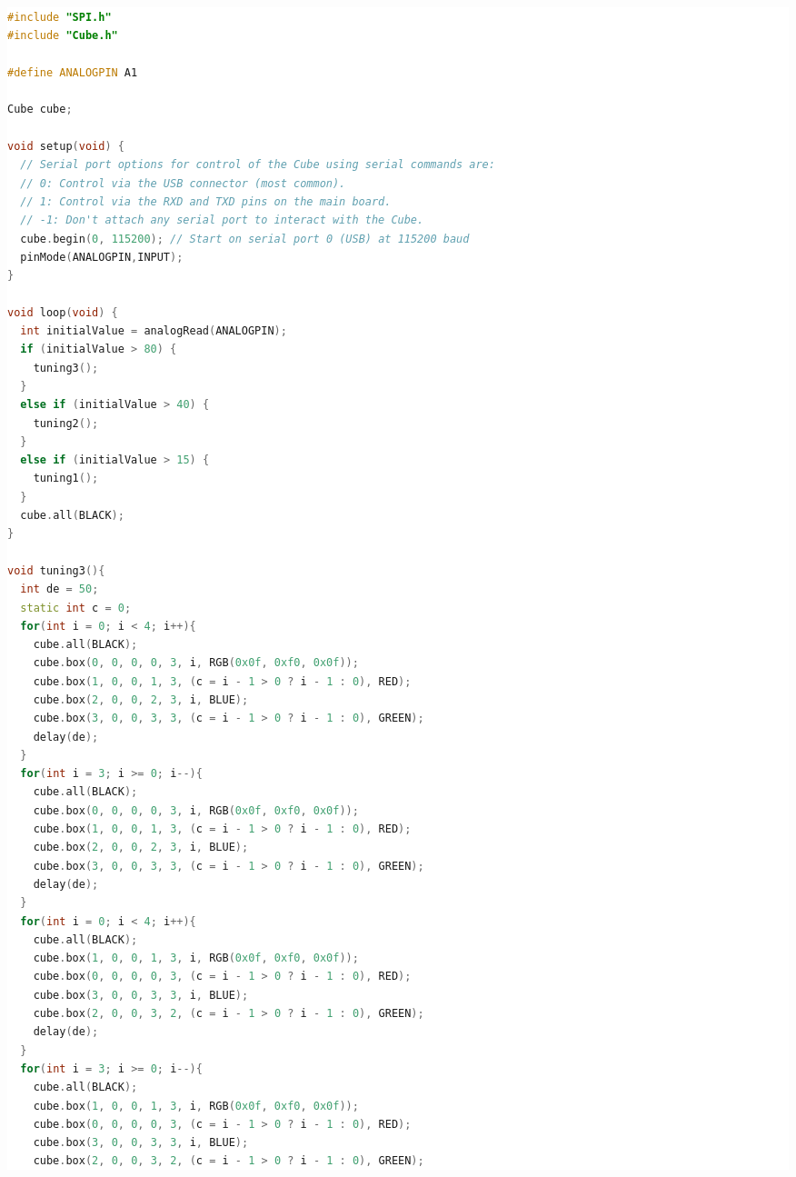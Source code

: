 ```c++
#include "SPI.h"
#include "Cube.h"

#define ANALOGPIN A1

Cube cube;

void setup(void) {
  // Serial port options for control of the Cube using serial commands are:
  // 0: Control via the USB connector (most common).
  // 1: Control via the RXD and TXD pins on the main board.
  // -1: Don't attach any serial port to interact with the Cube.
  cube.begin(0, 115200); // Start on serial port 0 (USB) at 115200 baud
  pinMode(ANALOGPIN,INPUT);
}

void loop(void) {
  int initialValue = analogRead(ANALOGPIN);
  if (initialValue > 80) {
    tuning3();
  }
  else if (initialValue > 40) {
    tuning2();
  }
  else if (initialValue > 15) {
    tuning1();
  }
  cube.all(BLACK);
}

void tuning3(){
  int de = 50;
  static int c = 0;
  for(int i = 0; i < 4; i++){
    cube.all(BLACK);
    cube.box(0, 0, 0, 0, 3, i, RGB(0x0f, 0xf0, 0x0f));
    cube.box(1, 0, 0, 1, 3, (c = i - 1 > 0 ? i - 1 : 0), RED);
    cube.box(2, 0, 0, 2, 3, i, BLUE);
    cube.box(3, 0, 0, 3, 3, (c = i - 1 > 0 ? i - 1 : 0), GREEN);
    delay(de);
  }
  for(int i = 3; i >= 0; i--){
    cube.all(BLACK);
    cube.box(0, 0, 0, 0, 3, i, RGB(0x0f, 0xf0, 0x0f));
    cube.box(1, 0, 0, 1, 3, (c = i - 1 > 0 ? i - 1 : 0), RED);
    cube.box(2, 0, 0, 2, 3, i, BLUE);
    cube.box(3, 0, 0, 3, 3, (c = i - 1 > 0 ? i - 1 : 0), GREEN);
    delay(de);
  }
  for(int i = 0; i < 4; i++){
    cube.all(BLACK);
    cube.box(1, 0, 0, 1, 3, i, RGB(0x0f, 0xf0, 0x0f));
    cube.box(0, 0, 0, 0, 3, (c = i - 1 > 0 ? i - 1 : 0), RED);
    cube.box(3, 0, 0, 3, 3, i, BLUE);
    cube.box(2, 0, 0, 3, 2, (c = i - 1 > 0 ? i - 1 : 0), GREEN);
    delay(de);
  }
  for(int i = 3; i >= 0; i--){
    cube.all(BLACK);
    cube.box(1, 0, 0, 1, 3, i, RGB(0x0f, 0xf0, 0x0f));
    cube.box(0, 0, 0, 0, 3, (c = i - 1 > 0 ? i - 1 : 0), RED);
    cube.box(3, 0, 0, 3, 3, i, BLUE);
    cube.box(2, 0, 0, 3, 2, (c = i - 1 > 0 ? i - 1 : 0), GREEN);
```